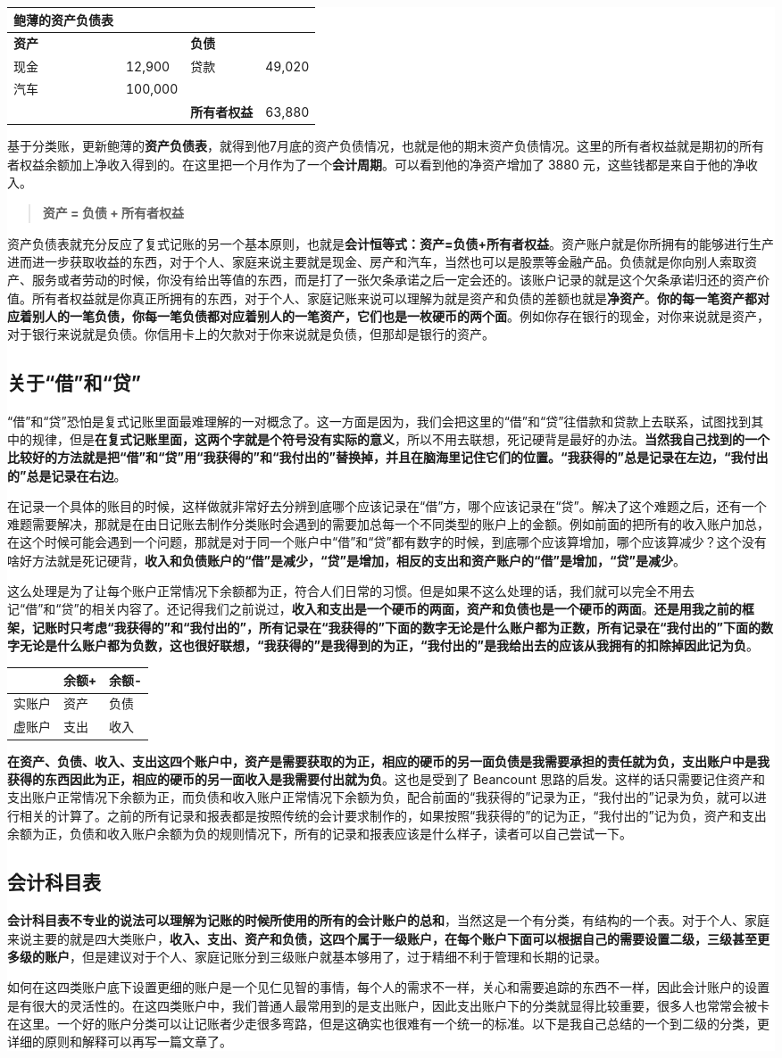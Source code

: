 | **鲍薄的资产负债表** |     |     |     |
| --- | --- | --- | --- |
| **资产** |     | **负债** |     |
| 现金  | 12,900 | 贷款  | 49,020 |
| 汽车  | 100,000 |     |     |
|     |     | **所有者权益** | 63,880 |

基于分类账，更新鲍薄的**资产负债表**，就得到他7月底的资产负债情况，也就是他的期末资产负债情况。这里的所有者权益就是期初的所有者权益余额加上净收入得到的。在这里把一个月作为了一个**会计周期**。可以看到他的净资产增加了 3880 元，这些钱都是来自于他的净收入。

> **资产 = 负债 + 所有者权益**

资产负债表就充分反应了复式记账的另一个基本原则，也就是**会计恒等式：资产=负债+所有者权益**。资产账户就是你所拥有的能够进行生产进而进一步获取收益的东西，对于个人、家庭来说主要就是现金、房产和汽车，当然也可以是股票等金融产品。负债就是你向别人索取资产、服务或者劳动的时候，你没有给出等值的东西，而是打了一张欠条承诺之后一定会还的。该账户记录的就是这个欠条承诺归还的资产价值。所有者权益就是你真正所拥有的东西，对于个人、家庭记账来说可以理解为就是资产和负债的差额也就是**净资产**。**你的每一笔资产都对应着别人的一笔负债，你每一笔负债都对应着别人的一笔资产，它们也是一枚硬币的两个面**。例如你存在银行的现金，对你来说就是资产，对于银行来说就是负债。你信用卡上的欠款对于你来说就是负债，但那却是银行的资产。

## **关于“借”和“贷”**

“借”和“贷”恐怕是复式记账里面最难理解的一对概念了。这一方面是因为，我们会把这里的“借”和“贷”往借款和贷款上去联系，试图找到其中的规律，但是**在复式记账里面，这两个字就是个符号没有实际的意义**，所以不用去联想，死记硬背是最好的办法。**当然我自己找到的一个比较好的方法就是把“借”和“贷”用“我获得的”和“我付出的”替换掉，并且在脑海里记住它们的位置。“我获得的”总是记录在左边，“我付出的”总是记录在右边**。

在记录一个具体的账目的时候，这样做就非常好去分辨到底哪个应该记录在“借”方，哪个应该记录在“贷”。解决了这个难题之后，还有一个难题需要解决，那就是在由日记账去制作分类账时会遇到的需要加总每一个不同类型的账户上的金额。例如前面的把所有的收入账户加总，在这个时候可能会遇到一个问题，那就是对于同一个账户中“借”和“贷”都有数字的时候，到底哪个应该算增加，哪个应该算减少？这个没有啥好方法就是死记硬背，**收入和负债账户的“借”是减少，“贷”是增加，相反的支出和资产账户的“借”是增加，“贷”是减少**。

这么处理是为了让每个账户正常情况下余额都为正，符合人们日常的习惯。但是如果不这么处理的话，我们就可以完全不用去记“借”和“贷”的相关内容了。还记得我们之前说过，**收入和支出是一个硬币的两面，资产和负债也是一个硬币的两面**。**还是用我之前的框架，记账时只考虑“我获得的”和“我付出的”，所有记录在“我获得的”下面的数字无论是什么账户都为正数，所有记录在“我付出的”下面的数字无论是什么账户都为负数，这也很好联想，“我获得的”是我得到的为正，“我付出的”是我给出去的应该从我拥有的扣除掉因此记为负**。

|     | **余额+** | **余额-** |
| --- | --- | --- |
| 实账户 | 资产  | 负债  |
| 虚账户 | 支出  | 收入  |

**在资产、负债、收入、支出这四个账户中，资产是需要获取的为正，相应的硬币的另一面负债是我需要承担的责任就为负，支出账户中是我获得的东西因此为正，相应的硬币的另一面收入是我需要付出就为负**。这也是受到了 Beancount 思路的启发。这样的话只需要记住资产和支出账户正常情况下余额为正，而负债和收入账户正常情况下余额为负，配合前面的“我获得的”记录为正，“我付出的”记录为负，就可以进行相关的计算了。之前的所有记录和报表都是按照传统的会计要求制作的，如果按照“我获得的”的记为正，“我付出的”记为负，资产和支出余额为正，负债和收入账户余额为负的规则情况下，所有的记录和报表应该是什么样子，读者可以自己尝试一下。

## **会计科目表**

**会计科目表不专业的说法可以理解为记账的时候所使用的所有的会计账户的总和**，当然这是一个有分类，有结构的一个表。对于个人、家庭来说主要的就是四大类账户，**收入、支出、资产和负债，这四个属于一级账户，在每个账户下面可以根据自己的需要设置二级，三级甚至更多级的账户**，但是建议对于个人、家庭记账分到三级账户就基本够用了，过于精细不利于管理和长期的记录。

如何在这四类账户底下设置更细的账户是一个见仁见智的事情，每个人的需求不一样，关心和需要追踪的东西不一样，因此会计账户的设置是有很大的灵活性的。在这四类账户中，我们普通人最常用到的是支出账户，因此支出账户下的分类就显得比较重要，很多人也常常会被卡在这里。一个好的账户分类可以让记账者少走很多弯路，但是这确实也很难有一个统一的标准。以下是我自己总结的一个到二级的分类，更详细的原则和解释可以再写一篇文章了。
